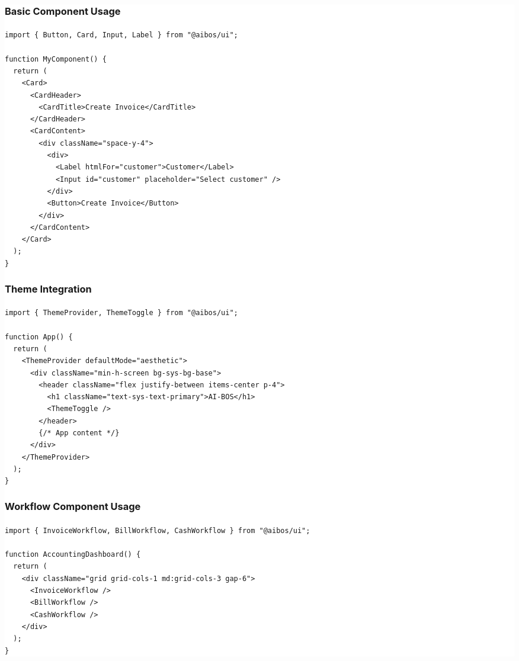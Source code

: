 ### **Basic Component Usage**

```tsx
import { Button, Card, Input, Label } from "@aibos/ui";

function MyComponent() {
  return (
    <Card>
      <CardHeader>
        <CardTitle>Create Invoice</CardTitle>
      </CardHeader>
      <CardContent>
        <div className="space-y-4">
          <div>
            <Label htmlFor="customer">Customer</Label>
            <Input id="customer" placeholder="Select customer" />
          </div>
          <Button>Create Invoice</Button>
        </div>
      </CardContent>
    </Card>
  );
}
```

### **Theme Integration**

```tsx
import { ThemeProvider, ThemeToggle } from "@aibos/ui";

function App() {
  return (
    <ThemeProvider defaultMode="aesthetic">
      <div className="min-h-screen bg-sys-bg-base">
        <header className="flex justify-between items-center p-4">
          <h1 className="text-sys-text-primary">AI-BOS</h1>
          <ThemeToggle />
        </header>
        {/* App content */}
      </div>
    </ThemeProvider>
  );
}
```

### **Workflow Component Usage**

```tsx
import { InvoiceWorkflow, BillWorkflow, CashWorkflow } from "@aibos/ui";

function AccountingDashboard() {
  return (
    <div className="grid grid-cols-1 md:grid-cols-3 gap-6">
      <InvoiceWorkflow />
      <BillWorkflow />
      <CashWorkflow />
    </div>
  );
}
```
